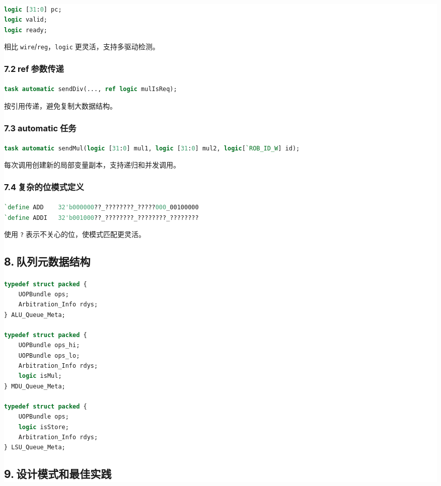 ```systemverilog
logic [31:0] pc;
logic valid;
logic ready;
```

相比 `wire`/`reg`，`logic` 更灵活，支持多驱动检测。

### 7.2 ref 参数传递

```systemverilog
task automatic sendDiv(..., ref logic mulIsReq);
```

按引用传递，避免复制大数据结构。

### 7.3 automatic 任务

```systemverilog
task automatic sendMul(logic [31:0] mul1, logic [31:0] mul2, logic[`ROB_ID_W] id);
```

每次调用创建新的局部变量副本，支持递归和并发调用。

### 7.4 复杂的位模式定义

```systemverilog
`define ADD    32'b000000??_????????_?????000_00100000
`define ADDI   32'b001000??_????????_????????_????????
```

使用 `?` 表示不关心的位，使模式匹配更灵活。

## 8. 队列元数据结构

```systemverilog
typedef struct packed {
    UOPBundle ops;
    Arbitration_Info rdys;
} ALU_Queue_Meta;

typedef struct packed {
    UOPBundle ops_hi;
    UOPBundle ops_lo;
    Arbitration_Info rdys;
    logic isMul;
} MDU_Queue_Meta;

typedef struct packed {
    UOPBundle ops;
    logic isStore;
    Arbitration_Info rdys;
} LSU_Queue_Meta;
```

## 9. 设计模式和最佳实践
